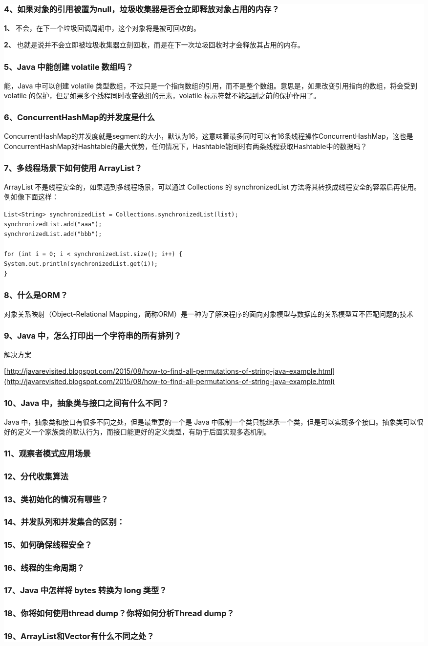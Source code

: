 
### 4、如果对象的引用被置为null，垃圾收集器是否会立即释放对象占用的内存？

**1、** 不会，在下一个垃圾回调周期中，这个对象将是被可回收的。

**2、** 也就是说并不会立即被垃圾收集器立刻回收，而是在下一次垃圾回收时才会释放其占用的内存。


### 5、Java 中能创建 volatile 数组吗？

能，Java 中可以创建 volatile 类型数组，不过只是一个指向数组的引用，而不是整个数组。意思是，如果改变引用指向的数组，将会受到 volatile 的保护，但是如果多个线程同时改变数组的元素，volatile 标示符就不能起到之前的保护作用了。


### 6、ConcurrentHashMap的并发度是什么

ConcurrentHashMap的并发度就是segment的大小，默认为16，这意味着最多同时可以有16条线程操作ConcurrentHashMap，这也是ConcurrentHashMap对Hashtable的最大优势，任何情况下，Hashtable能同时有两条线程获取Hashtable中的数据吗？


### 7、多线程场景下如何使用 ArrayList？

ArrayList 不是线程安全的，如果遇到多线程场景，可以通过 Collections 的 synchronizedList 方法将其转换成线程安全的容器后再使用。例如像下面这样：

```
List<String> synchronizedList = Collections.synchronizedList(list);
synchronizedList.add("aaa");
synchronizedList.add("bbb");

for (int i = 0; i < synchronizedList.size(); i++) {
System.out.println(synchronizedList.get(i));
}
```


### 8、什么是ORM？

对象关系映射（Object-Relational Mapping，简称ORM）是一种为了解决程序的面向对象模型与数据库的关系模型互不匹配问题的技术


### 9、Java 中，怎么打印出一个字符串的所有排列？

解决方案

[http://javarevisited.blogspot.com/2015/08/how-to-find-all-permutations-of-string-java-example.html](http://javarevisited.blogspot.com/2015/08/how-to-find-all-permutations-of-string-java-example.html)


### 10、Java 中，抽象类与接口之间有什么不同？

Java 中，抽象类和接口有很多不同之处，但是最重要的一个是 Java 中限制一个类只能继承一个类，但是可以实现多个接口。抽象类可以很好的定义一个家族类的默认行为，而接口能更好的定义类型，有助于后面实现多态机制。


### 11、观察者模式应用场景
### 12、分代收集算法
### 13、类初始化的情况有哪些？
### 14、并发队列和并发集合的区别：
### 15、如何确保线程安全？
### 16、线程的生命周期？
### 17、Java 中怎样将 bytes 转换为 long 类型？
### 18、你将如何使用thread dump？你将如何分析Thread dump？
### 19、ArrayList和Vector有什么不同之处？